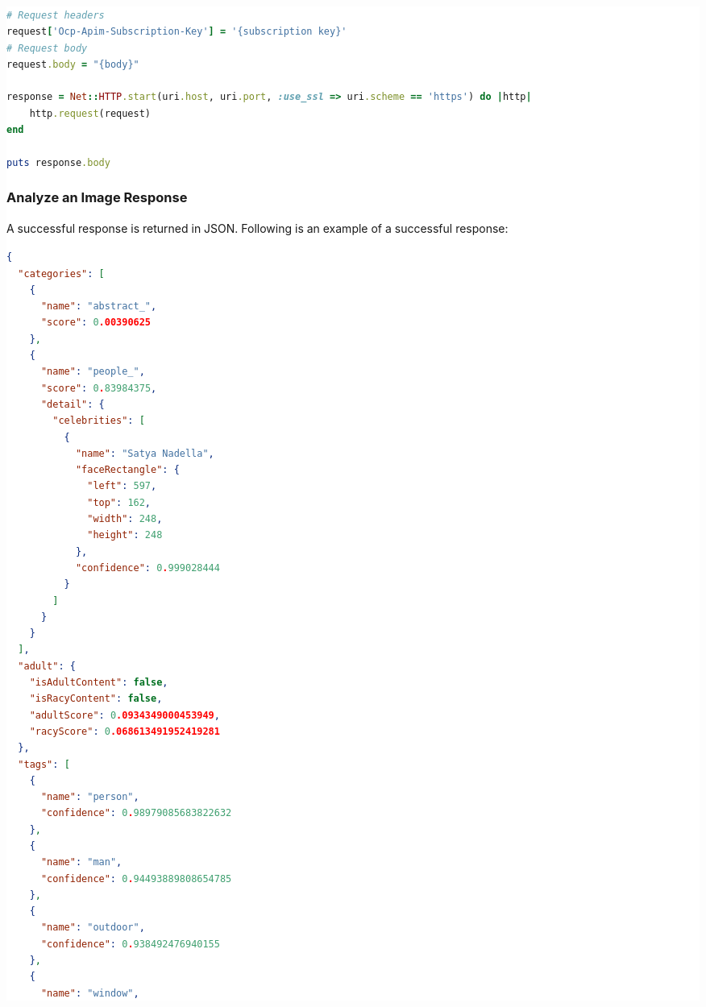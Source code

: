 ```Ruby
# Request headers
request['Ocp-Apim-Subscription-Key'] = '{subscription key}'
# Request body
request.body = "{body}"

response = Net::HTTP.start(uri.host, uri.port, :use_ssl => uri.scheme == 'https') do |http|
    http.request(request)
end

puts response.body

```
### <a name="analyze-an-image-response"></a>Analyze an Image Response
A successful response is returned in JSON. Following is an example of a successful response: 

```json
{
  "categories": [
    {
      "name": "abstract_",
      "score": 0.00390625
    },
    {
      "name": "people_",
      "score": 0.83984375,
      "detail": {
        "celebrities": [
          {
            "name": "Satya Nadella",
            "faceRectangle": {
              "left": 597,
              "top": 162,
              "width": 248,
              "height": 248
            },
            "confidence": 0.999028444
          }
        ]
      }
    }
  ],
  "adult": {
    "isAdultContent": false,
    "isRacyContent": false,
    "adultScore": 0.0934349000453949,
    "racyScore": 0.068613491952419281
  },
  "tags": [
    {
      "name": "person",
      "confidence": 0.98979085683822632
    },
    {
      "name": "man",
      "confidence": 0.94493889808654785
    },
    {
      "name": "outdoor",
      "confidence": 0.938492476940155
    },
    {
      "name": "window",
```